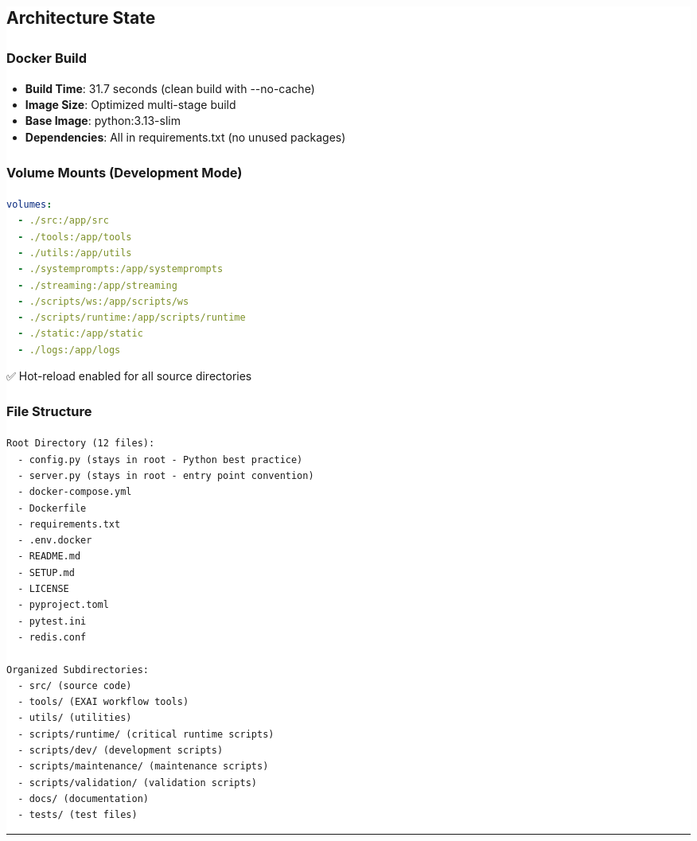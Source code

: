 
## Architecture State

### Docker Build
- **Build Time**: 31.7 seconds (clean build with --no-cache)
- **Image Size**: Optimized multi-stage build
- **Base Image**: python:3.13-slim
- **Dependencies**: All in requirements.txt (no unused packages)

### Volume Mounts (Development Mode)
```yaml
volumes:
  - ./src:/app/src
  - ./tools:/app/tools
  - ./utils:/app/utils
  - ./systemprompts:/app/systemprompts
  - ./streaming:/app/streaming
  - ./scripts/ws:/app/scripts/ws
  - ./scripts/runtime:/app/scripts/runtime
  - ./static:/app/static
  - ./logs:/app/logs
```
✅ Hot-reload enabled for all source directories

### File Structure
```
Root Directory (12 files):
  - config.py (stays in root - Python best practice)
  - server.py (stays in root - entry point convention)
  - docker-compose.yml
  - Dockerfile
  - requirements.txt
  - .env.docker
  - README.md
  - SETUP.md
  - LICENSE
  - pyproject.toml
  - pytest.ini
  - redis.conf

Organized Subdirectories:
  - src/ (source code)
  - tools/ (EXAI workflow tools)
  - utils/ (utilities)
  - scripts/runtime/ (critical runtime scripts)
  - scripts/dev/ (development scripts)
  - scripts/maintenance/ (maintenance scripts)
  - scripts/validation/ (validation scripts)
  - docs/ (documentation)
  - tests/ (test files)
```

---